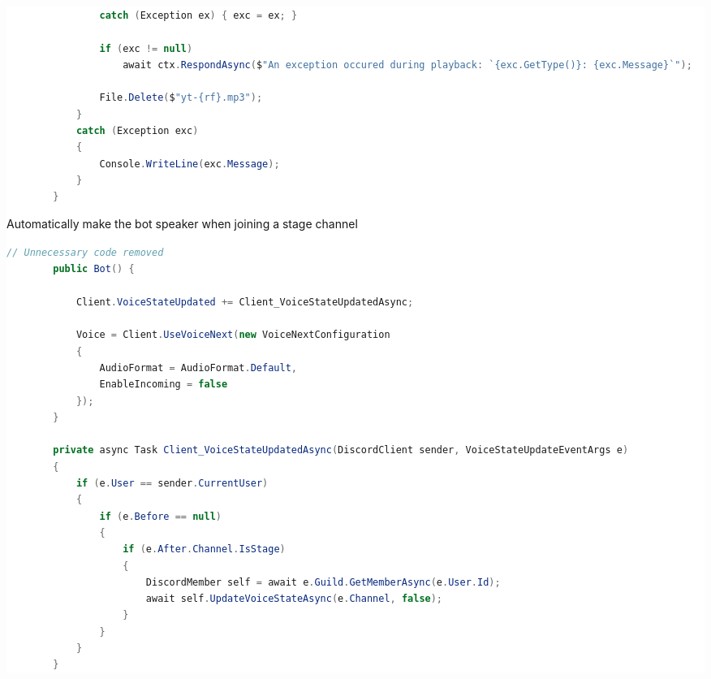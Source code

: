 ```csharp
                catch (Exception ex) { exc = ex; }

                if (exc != null)
                    await ctx.RespondAsync($"An exception occured during playback: `{exc.GetType()}: {exc.Message}`");

                File.Delete($"yt-{rf}.mp3");
            }
            catch (Exception exc)
            {
                Console.WriteLine(exc.Message);
            }
        }
```

Automatically make the bot speaker when joining a stage channel
```csharp
// Unnecessary code removed
        public Bot() {

            Client.VoiceStateUpdated += Client_VoiceStateUpdatedAsync;

            Voice = Client.UseVoiceNext(new VoiceNextConfiguration
            {
                AudioFormat = AudioFormat.Default,
                EnableIncoming = false
            });
        }

        private async Task Client_VoiceStateUpdatedAsync(DiscordClient sender, VoiceStateUpdateEventArgs e)
        {
            if (e.User == sender.CurrentUser)
            {
                if (e.Before == null)
                {
                    if (e.After.Channel.IsStage)
                    {
                        DiscordMember self = await e.Guild.GetMemberAsync(e.User.Id);
                        await self.UpdateVoiceStateAsync(e.Channel, false);
                    }
                }
            }
        }
``` 
